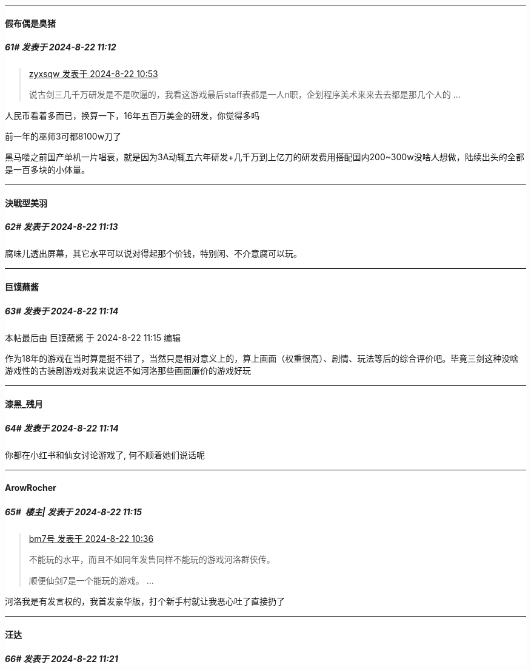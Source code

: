 *****

####  假布偶是臭猪  
##### 61#       发表于 2024-8-22 11:12

<blockquote><a href="httphttps://bbs.saraba1st.com/2b/forum.php?mod=redirect&amp;goto=findpost&amp;pid=65977537&amp;ptid=2196041" target="_blank">zyxsqw 发表于 2024-8-22 10:53</a>

说古剑三几千万研发是不是吹逼的，我看这游戏最后staff表都是一人n职，企划程序美术来来去去都是那几个人的 ...</blockquote>
人民币看着多而已，换算一下，16年五百万美金的研发，你觉得多吗

前一年的巫师3可都8100w刀了

黑马喽之前国产单机一片唱衰，就是因为3A动辄五六年研发+几千万到上亿刀的研发费用搭配国内200~300w没啥人想做，陆续出头的全都是一百多块的小体量。

*****

####  決戦型美羽  
##### 62#       发表于 2024-8-22 11:13

腐味儿透出屏幕，其它水平可以说对得起那个价钱，特别闲、不介意腐可以玩。


*****

####  巨馍蘸酱  
##### 63#       发表于 2024-8-22 11:14

 本帖最后由 巨馍蘸酱 于 2024-8-22 11:15 编辑 

作为18年的游戏在当时算是挺不错了，当然只是相对意义上的，算上画面（权重很高）、剧情、玩法等后的综合评价吧。毕竟三剑这种没啥游戏性的古装剧游戏对我来说远不如河洛那些画面廉价的游戏好玩

*****

####  漆黑_残月  
##### 64#       发表于 2024-8-22 11:14

你都在小红书和仙女讨论游戏了, 何不顺着她们说话呢

*****

####  ArowRocher  
##### 65#         楼主| 发表于 2024-8-22 11:15

<blockquote><a href="httphttps://bbs.saraba1st.com/2b/forum.php?mod=redirect&amp;goto=findpost&amp;pid=65977290&amp;ptid=2196041" target="_blank">bm7号 发表于 2024-8-22 10:36</a>

不能玩的水平，而且不如同年发售同样不能玩的游戏河洛群侠传。

顺便仙剑7是一个能玩的游戏。 ...</blockquote>
河洛我是有发言权的，我首发豪华版，打个新手村就让我恶心吐了直接扔了


*****

####  汪达  
##### 66#       发表于 2024-8-22 11:21
